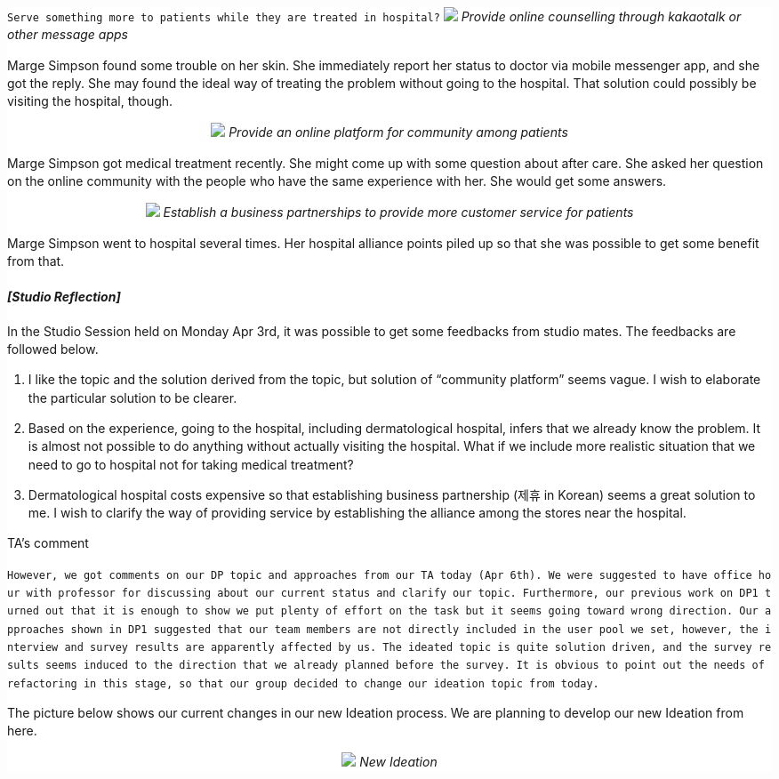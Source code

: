 ```Serve something more to patients while they are treated in hospital?```
<img src="resources/storyboard_1.PNG">
<em>Provide online counselling through kakaotalk or other message apps</em>
</div>

Marge Simpson found some trouble on her skin. She immediately report her status to doctor via mobile messenger app, and she got the reply. She may found the ideal way of treating the problem without going to the hospital. That solution could possibly be visiting the hospital, though.

<div style="text-align:center" markdown="1">
<img src="resources/storyboard_2.PNG">
<em>Provide an online platform for community among patients</em>
</div>

Marge Simpson got medical treatment recently. She might come up with some question about after care. She asked her question on the online community with the people who have the same experience with her. She would get some answers.

<div style="text-align:center" markdown="1">
<img src="resources/storyboard_3.PNG">
<em>Establish a business partnerships to provide more customer service for patients</em>
</div>

Marge Simpson went to hospital several times. Her hospital alliance points piled up so that she was possible to get some benefit from that. 

#### ***[Studio Reflection]***
In the Studio Session held on Monday Apr 3rd, it was possible to get some feedbacks from studio mates. The feedbacks are followed below.

1. I like the topic and the solution derived from the topic, but solution of “community platform” seems vague. I wish to elaborate the particular solution to be clearer.

2. Based on the experience, going to the hospital, including dermatological hospital, infers that we already know the problem. It is almost not possible to do anything without actually visiting the hospital. What if we include more realistic situation that we need to go to hospital not for taking medical treatment?

3. Dermatological hospital costs expensive so that establishing business partnership (제휴 in Korean) seems a great solution to me. I wish to clarify the way of providing service by establishing the alliance among the stores near the hospital.


TA’s comment

```However, we got comments on our DP topic and approaches from our TA today (Apr 6th). We were suggested to have office hour with professor for discussing about our current status and clarify our topic. Furthermore, our previous work on DP1 turned out that it is enough to show we put plenty of effort on the task but it seems going toward wrong direction. Our approaches shown in DP1 suggested that our team members are not directly included in the user pool we set, however, the interview and survey results are apparently affected by us. The ideated topic is quite solution driven, and the survey results seems induced to the direction that we already planned before the survey. It is obvious to point out the needs of refactoring in this stage, so that our group decided to change our ideation topic from today.```

The picture below shows our current changes in our new Ideation process. We are planning to develop our new Ideation from here.

<div style="text-align:center" markdown="1">
<img src="resources/new_ideation.jpg">
<em>New Ideation</em>
</div>


